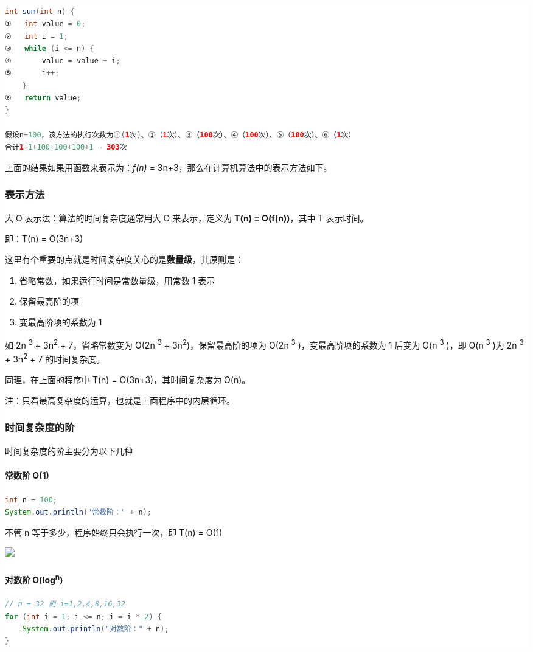```java
int sum(int n) {
①   int value = 0;
②   int i = 1;
③   while (i <= n) {
④       value = value + i;
⑤       i++;
    }
⑥   return value;
}

假设n=100，该方法的执行次数为①(1次)、②（1次）、③（100次）、④（100次）、⑤（100次）、⑥（1次）
合计1+1+100+100+100+1 = 303次
```

上面的结果如果用函数来表示为：_f(n)_ = 3n+3，那么在计算机算法中的表示方法如下。

### 表示方法

大 O 表示法：算法的时间复杂度通常用大 O 来表示，定义为 **T(n) = O(f(n))**，其中 T 表示时间。

即：T(n) = O(3n+3)

这里有个重要的点就是时间复杂度关心的是**数量级**，其原则是：

1. 省略常数，如果运行时间是常数量级，用常数 1 表示
    
2. 保留最高阶的项
    
3. 变最高阶项的系数为 1
    

如 2n <sup>3</sup> + 3n<sup>2</sup> + 7，省略常数变为 O(2n <sup>3</sup> + 3n<sup>2</sup>)，保留最高阶的项为 O(2n <sup>3</sup> )，变最高阶项的系数为 1 后变为 O(n <sup>3</sup> )，即 O(n <sup>3</sup> )为 2n <sup>3</sup> + 3n<sup>2</sup> + 7 的时间复杂度。

同理，在上面的程序中 T(n) = O(3n+3)，其时间复杂度为 O(n)。

注：只看最高复杂度的运算，也就是上面程序中的内层循环。

### 时间复杂度的阶

时间复杂度的阶主要分为以下几种

#### 常数阶 O(1)

```Java
int n = 100;
System.out.println("常数阶：" + n);
```


不管 n 等于多少，程序始终只会执行一次，即 T(n) = O(1)

![](file:///Users/mantou/.config/joplin-desktop/resources/a7835dbf0d6745ddbe7f45fc4acb2afc.png)

#### 对数阶 O(log<sup>n</sup>)

```Java
// n = 32 则 i=1,2,4,8,16,32
for (int i = 1; i <= n; i = i * 2) {
    System.out.println("对数阶：" + n);
}
```

